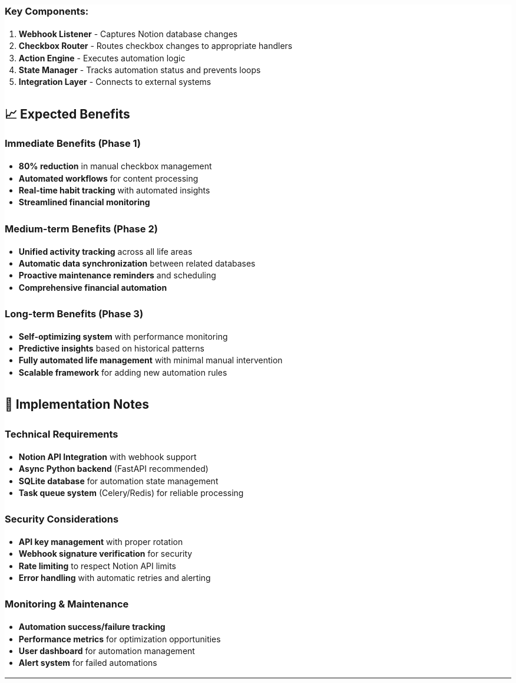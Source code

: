 ### Key Components:
1. **Webhook Listener** - Captures Notion database changes
2. **Checkbox Router** - Routes checkbox changes to appropriate handlers
3. **Action Engine** - Executes automation logic
4. **State Manager** - Tracks automation status and prevents loops
5. **Integration Layer** - Connects to external systems

## 📈 Expected Benefits

### Immediate Benefits (Phase 1)
- **80% reduction** in manual checkbox management
- **Automated workflows** for content processing
- **Real-time habit tracking** with automated insights
- **Streamlined financial monitoring**

### Medium-term Benefits (Phase 2)
- **Unified activity tracking** across all life areas
- **Automatic data synchronization** between related databases
- **Proactive maintenance reminders** and scheduling
- **Comprehensive financial automation**

### Long-term Benefits (Phase 3)
- **Self-optimizing system** with performance monitoring
- **Predictive insights** based on historical patterns
- **Fully automated life management** with minimal manual intervention
- **Scalable framework** for adding new automation rules

## 🔧 Implementation Notes

### Technical Requirements
- **Notion API Integration** with webhook support
- **Async Python backend** (FastAPI recommended)
- **SQLite database** for automation state management
- **Task queue system** (Celery/Redis) for reliable processing

### Security Considerations
- **API key management** with proper rotation
- **Webhook signature verification** for security
- **Rate limiting** to respect Notion API limits
- **Error handling** with automatic retries and alerting

### Monitoring & Maintenance
- **Automation success/failure tracking**
- **Performance metrics** for optimization opportunities
- **User dashboard** for automation management
- **Alert system** for failed automations

---
